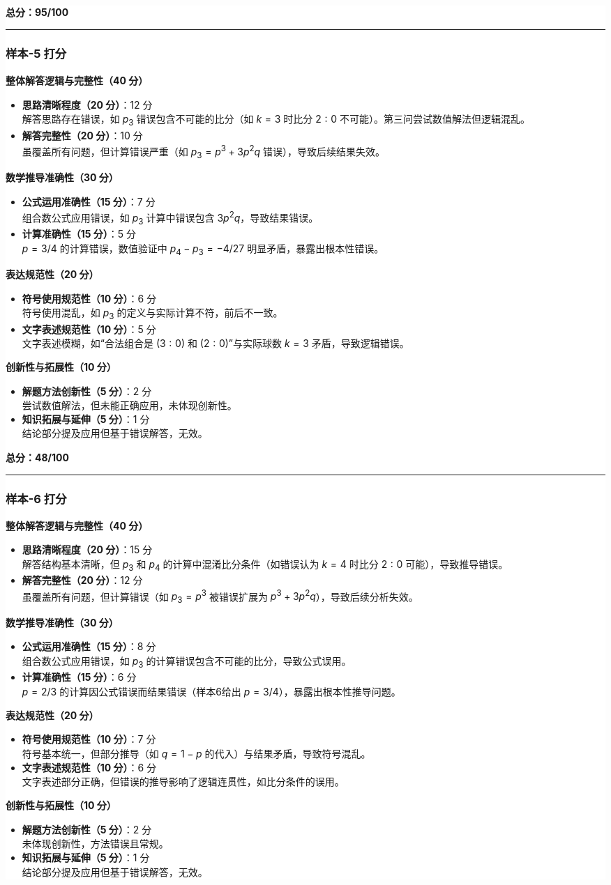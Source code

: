 **总分：95/100**

---

### 样本-5 打分

**整体解答逻辑与完整性（40 分）**  
- **思路清晰程度（20 分）**：12 分  
  解答思路存在错误，如 $p_3$ 错误包含不可能的比分（如 $k=3$ 时比分 $2:0$ 不可能）。第三问尝试数值解法但逻辑混乱。  
- **解答完整性（20 分）**：10 分  
  虽覆盖所有问题，但计算错误严重（如 $p_3 = p^3 + 3p^2q$ 错误），导致后续结果失效。

**数学推导准确性（30 分）**  
- **公式运用准确性（15 分）**：7 分  
  组合数公式应用错误，如 $p_3$ 计算中错误包含 $3p^2q$，导致结果错误。  
- **计算准确性（15 分）**：5 分  
  $p=3/4$ 的计算错误，数值验证中 $p_4 - p_3 = -4/27$ 明显矛盾，暴露出根本性错误。

**表达规范性（20 分）**  
- **符号使用规范性（10 分）**：6 分  
  符号使用混乱，如 $p_3$ 的定义与实际计算不符，前后不一致。  
- **文字表述规范性（10 分）**：5 分  
  文字表述模糊，如“合法组合是 $(3:0)$ 和 $(2:0)$”与实际球数 $k=3$ 矛盾，导致逻辑错误。

**创新性与拓展性（10 分）**  
- **解题方法创新性（5 分）**：2 分  
  尝试数值解法，但未能正确应用，未体现创新性。  
- **知识拓展与延伸（5 分）**：1 分  
  结论部分提及应用但基于错误解答，无效。

**总分：48/100**

---

### 样本-6 打分

**整体解答逻辑与完整性（40 分）**  
- **思路清晰程度（20 分）**：15 分  
  解答结构基本清晰，但 $p_3$ 和 $p_4$ 的计算中混淆比分条件（如错误认为 $k=4$ 时比分 $2:0$ 可能），导致推导错误。  
- **解答完整性（20 分）**：12 分  
  虽覆盖所有问题，但计算错误（如 $p_3 = p^3$ 被错误扩展为 $p^3 + 3p^2q$），导致后续分析失效。

**数学推导准确性（30 分）**  
- **公式运用准确性（15 分）**：8 分  
  组合数公式应用错误，如 $p_3$ 的计算错误包含不可能的比分，导致公式误用。  
- **计算准确性（15 分）**：6 分  
  $p=2/3$ 的计算因公式错误而结果错误（样本6给出 $p=3/4$），暴露出根本性推导问题。

**表达规范性（20 分）**  
- **符号使用规范性（10 分）**：7 分  
  符号基本统一，但部分推导（如 $q=1-p$ 的代入）与结果矛盾，导致符号混乱。  
- **文字表述规范性（10 分）**：6 分  
  文字表述部分正确，但错误的推导影响了逻辑连贯性，如比分条件的误用。

**创新性与拓展性（10 分）**  
- **解题方法创新性（5 分）**：2 分  
  未体现创新性，方法错误且常规。  
- **知识拓展与延伸（5 分）**：1 分  
  结论部分提及应用但基于错误解答，无效。
